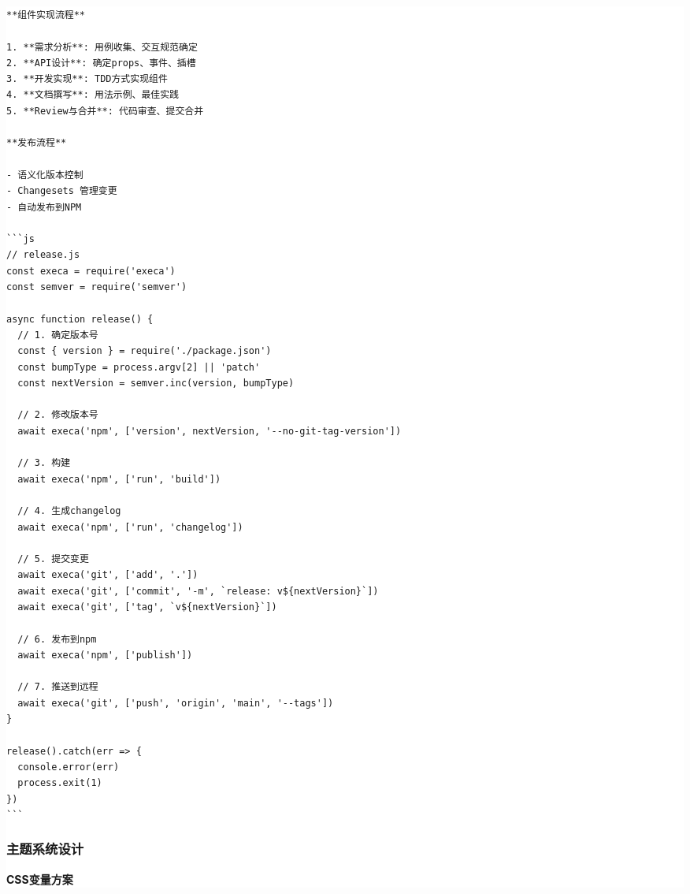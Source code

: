     **组件实现流程**

    1. **需求分析**: 用例收集、交互规范确定
    2. **API设计**: 确定props、事件、插槽
    3. **开发实现**: TDD方式实现组件
    4. **文档撰写**: 用法示例、最佳实践
    5. **Review与合并**: 代码审查、提交合并

    **发布流程**

    - 语义化版本控制
    - Changesets 管理变更
    - 自动发布到NPM

    ```js
    // release.js
    const execa = require('execa')
    const semver = require('semver')
    
    async function release() {
      // 1. 确定版本号
      const { version } = require('./package.json')
      const bumpType = process.argv[2] || 'patch'
      const nextVersion = semver.inc(version, bumpType)
      
      // 2. 修改版本号
      await execa('npm', ['version', nextVersion, '--no-git-tag-version'])
      
      // 3. 构建
      await execa('npm', ['run', 'build'])
      
      // 4. 生成changelog
      await execa('npm', ['run', 'changelog'])
      
      // 5. 提交变更
      await execa('git', ['add', '.'])
      await execa('git', ['commit', '-m', `release: v${nextVersion}`])
      await execa('git', ['tag', `v${nextVersion}`])
      
      // 6. 发布到npm
      await execa('npm', ['publish'])
      
      // 7. 推送到远程
      await execa('git', ['push', 'origin', 'main', '--tags'])
    }
    
    release().catch(err => {
      console.error(err)
      process.exit(1)
    })
    ```

    

### 主题系统设计

**CSS变量方案**
